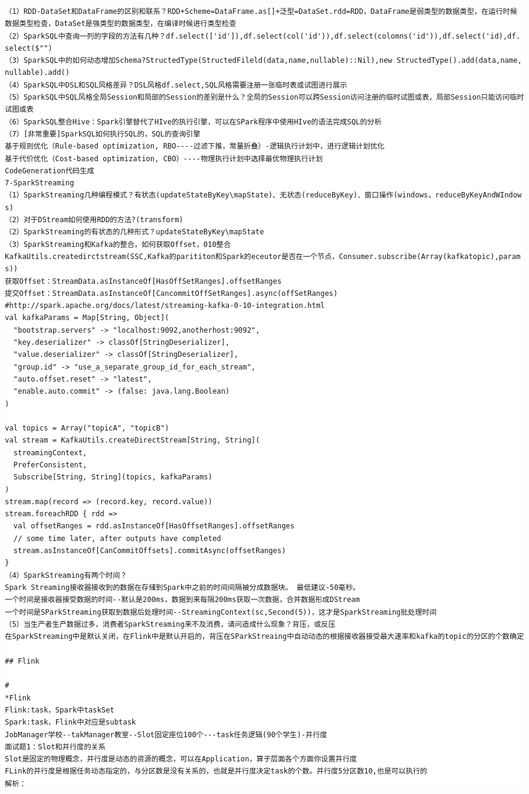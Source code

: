  ```
  （1）RDD-DataSet和DataFrame的区别和联系？RDD+Scheme=DataFrame.as[]+泛型=DataSet.rdd=RDD，DataFrame是弱类型的数据类型，在运行时候数据类型检查，DataSet是强类型的数据类型，在编译时候进行类型检查
  （2）SparkSQL中查询一列的字段的方法有几种？df.select(['id']),df.select(col('id')),df.select(colomns('id')),df.select('id),df.select($"")
  （3）SparkSQL中的如何动态增加Schema?StructedType(StructedFileld(data,name,nullable)::Nil),new StructedType().add(data,name,nullable).add()
  （4）SparkSQL中DSL和SQL风格差异？DSL风格df.select,SQL风格需要注册一张临时表或试图进行展示
  （5）SparkSQL中SQL风格全局Session和局部的Session的差别是什么？全局的Session可以跨Session访问注册的临时试图或表，局部Session只能访问临时试图或表
  （6）SparkSQL整合Hive：Spark引擎替代了HIve的执行引擎，可以在SPark程序中使用HIve的语法完成SQL的分析
  （7）[非常重要]SparkSQL如何执行SQL的，SQL的查询引擎
  基于规则优化（Rule-based optimization, RBO----过滤下推，常量折叠）-逻辑执行计划中，进行逻辑计划优化
  基于代价优化（Cost-based optimization, CBO）----物理执行计划中选择最优物理执行计划
  CodeGeneration代码生成
  7-SparkStreaming
  （1）SparkStreaming几种编程模式？有状态(updateStateByKey\mapState)、无状态(reduceByKey)、窗口操作(windows，reduceByKeyAndWIndows)
  （2）对于DStream如何使用RDD的方法?(transform)
  （2）SparkStreaming的有状态的几种形式？updateStateByKey\mapState
  （3）SparkStreaming和Kafka的整合，如何获取Offset，010整合
  KafkaUtils.createdirctstream(SSC,Kafka的parititon和Spark的eceutor是否在一个节点，Consumer.subscribe(Array(kafkatopic),params))
  获取Offset：StreamData.asInstanceOf[HasOffSetRanges].offsetRanges
  提交Offset：StreamData.asInstanceOf[CancommitOffSetRanges].async(offSetRanges)
  #http://spark.apache.org/docs/latest/streaming-kafka-0-10-integration.html
  val kafkaParams = Map[String, Object](
    "bootstrap.servers" -> "localhost:9092,anotherhost:9092",
    "key.deserializer" -> classOf[StringDeserializer],
    "value.deserializer" -> classOf[StringDeserializer],
    "group.id" -> "use_a_separate_group_id_for_each_stream",
    "auto.offset.reset" -> "latest",
    "enable.auto.commit" -> (false: java.lang.Boolean)
  )

  val topics = Array("topicA", "topicB")
  val stream = KafkaUtils.createDirectStream[String, String](
    streamingContext,
    PreferConsistent,
    Subscribe[String, String](topics, kafkaParams)
  )
  stream.map(record => (record.key, record.value))
  stream.foreachRDD { rdd =>
    val offsetRanges = rdd.asInstanceOf[HasOffsetRanges].offsetRanges
    // some time later, after outputs have completed
    stream.asInstanceOf[CanCommitOffsets].commitAsync(offsetRanges)
  }
  （4）SparkStreaming有两个时间？
  Spark Streaming接收器接收到的数据在存储到Spark中之前的时间间隔被分成数据块。 最低建议-50毫秒。
  一个时间是接收器接受数据的时间--默认是200ms，数据到来每隔200ms获取一次数据，合并数据形成DStream
  一个时间是SParkStreaming获取到数据后处理时间--StreamingContext(sc,Second(5))，这才是SparkStreaming批处理时间
  （5）当生产者生产数据过多，消费者SparkStreaming来不及消费，请问造成什么现象？背压，或反压
  在SparkStreaming中是默认关闭，在Flink中是默认开启的，背压在SParkStreaing中自动动态的根据接收器接受最大速率和kafka的topic的分区的个数确定

## Flink

# 
*Flink
Flink:task，Spark中taskSet
Spark:task，Flink中对应是subtask
JobManager学校--takManager教室--Slot固定座位100个---task任务逻辑(90个学生)-并行度
面试题1：Slot和并行度的关系
Slot是固定的物理概念，并行度是动态的资源的概念，可以在Application，算子层面各个方面你设置并行度
FLink的并行度是根据任务动态指定的，与分区数是没有关系的，也就是并行度决定task的个数。并行度5分区数10,也是可以执行的
解析：
  ```